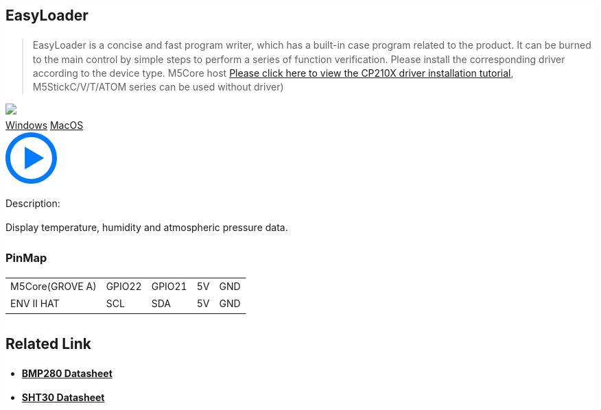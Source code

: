 ## EasyLoader

>EasyLoader is a concise and fast program writer, which has a built-in case program related to the product. It can be burned to the main control by simple steps to perform a series of function verification. Please install the corresponding driver according to the device type. M5Core host [Please click here to view the CP210X driver installation tutorial](en/arduino/arduino_development), M5StickC/V/T/ATOM series can be used without driver)

<div class="easyloader-box">
    <div style="background-color:white;">
        <div><img src="https://m5stack.oss-cn-shenzhen.aliyuncs.com/image/easyloader_intro.webp"></div>
        <div class="easyloader-btn">
            <a href="https://m5stack.oss-cn-shenzhen.aliyuncs.com/EasyLoader/Windows/UNIT/For%20M5Core/EasyLoader_ENV2_UNIT_With_M5Core.exe">Windows</a>
            <a href="https://m5stack.oss-cn-shenzhen.aliyuncs.com/EasyLoader/MacOS/UNIT/EasyLoader_ENV2_UNIT_With_M5Core.dmg">MacOS</a>
            <!-- <a>Linux</a>
            <a>MacOS</a> -->
        </div>
    </div>
    <div>
        <video id="example_video" controls>
            <source src="https://m5stack.oss-cn-shenzhen.aliyuncs.com/video/Product_example_video/Unit/ENVII.MP4" type="video/mp4">
        </video>
        <div class="easyloader-mask">
        <a>
            <svg id="play-btn" t="1583228776634" class="icon" viewBox="0 0 1024 1024" version="1.1" xmlns="http://www.w3.org/2000/svg" p-id="4152" width="75" height="75"><path d="M512 0C229.216 0 0 229.216 0 512s229.216 512 512 512 512-229.216 512-512S794.784 0 512 0z m0 928C282.24 928 96 741.76 96 512S282.24 96 512 96s416 186.24 416 416-186.24 416-416 416zM384 288l384 224-384 224z" p-id="4153" fill="#007aff"></path></svg></a>
            <p>Description:</p>
            <p>Display temperature, humidity and atmospheric pressure data.</p>
        </div>
    </div>
</div>

### PinMap

<table>
 <tr><td>M5Core(GROVE A)</td><td>GPIO22</td><td>GPIO21</td><td>5V</td><td>GND</td></tr>
 <tr><td>ENV II HAT</td><td>SCL</td><td>SDA</td><td>5V</td><td>GND</td></tr>
</table>

## Related Link

  - **[BMP280 Datasheet](https://m5stack.oss-cn-shenzhen.aliyuncs.com/resource/docs/datasheet/hat/BMP280-DS001-11_en.pdf)**

  - **[SHT30 Datasheet](https://m5stack.oss-cn-shenzhen.aliyuncs.com/resource/docs/datasheet/unit/SHT3x_Datasheet_digital.pdf)**
